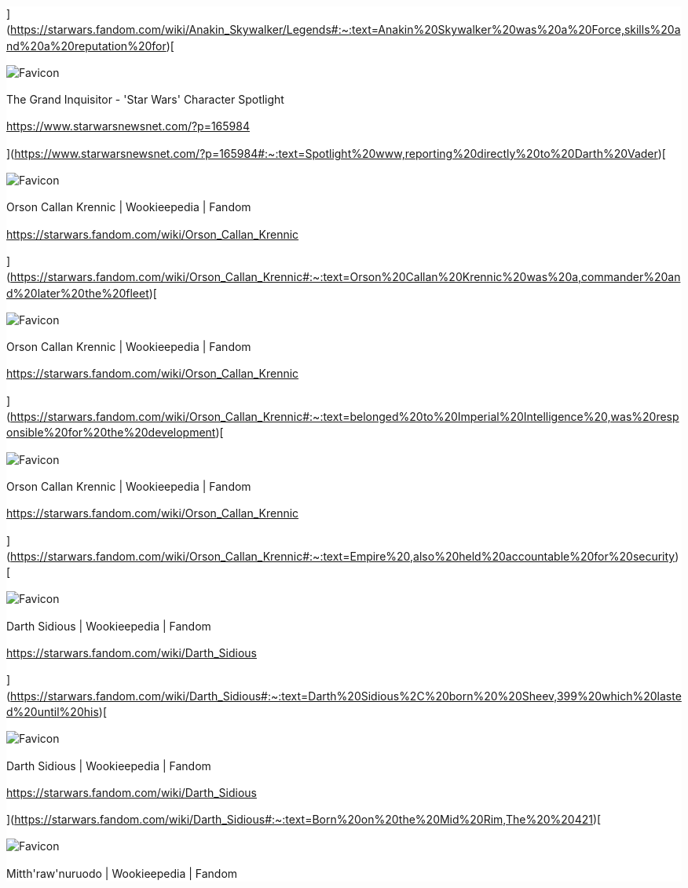 ](https://starwars.fandom.com/wiki/Anakin_Skywalker/Legends#:~:text=Anakin%20Skywalker%20was%20a%20Force,skills%20and%20a%20reputation%20for)[

![Favicon](https://www.google.com/s2/favicons?domain=https://www.starwarsnewsnet.com&sz=32)

The Grand Inquisitor - 'Star Wars' Character Spotlight

https://www.starwarsnewsnet.com/?p=165984

](https://www.starwarsnewsnet.com/?p=165984#:~:text=Spotlight%20www,reporting%20directly%20to%20Darth%20Vader)[

![Favicon](https://www.google.com/s2/favicons?domain=https://starwars.fandom.com&sz=32)

Orson Callan Krennic | Wookieepedia | Fandom

https://starwars.fandom.com/wiki/Orson_Callan_Krennic

](https://starwars.fandom.com/wiki/Orson_Callan_Krennic#:~:text=Orson%20Callan%20Krennic%20was%20a,commander%20and%20later%20the%20fleet)[

![Favicon](https://www.google.com/s2/favicons?domain=https://starwars.fandom.com&sz=32)

Orson Callan Krennic | Wookieepedia | Fandom

https://starwars.fandom.com/wiki/Orson_Callan_Krennic

](https://starwars.fandom.com/wiki/Orson_Callan_Krennic#:~:text=belonged%20to%20Imperial%20Intelligence%20,was%20responsible%20for%20the%20development)[

![Favicon](https://www.google.com/s2/favicons?domain=https://starwars.fandom.com&sz=32)

Orson Callan Krennic | Wookieepedia | Fandom

https://starwars.fandom.com/wiki/Orson_Callan_Krennic

](https://starwars.fandom.com/wiki/Orson_Callan_Krennic#:~:text=Empire%20,also%20held%20accountable%20for%20security)[

![Favicon](https://www.google.com/s2/favicons?domain=https://starwars.fandom.com&sz=32)

Darth Sidious | Wookieepedia | Fandom

https://starwars.fandom.com/wiki/Darth_Sidious

](https://starwars.fandom.com/wiki/Darth_Sidious#:~:text=Darth%20Sidious%2C%20born%20%20Sheev,399%20which%20lasted%20until%20his)[

![Favicon](https://www.google.com/s2/favicons?domain=https://starwars.fandom.com&sz=32)

Darth Sidious | Wookieepedia | Fandom

https://starwars.fandom.com/wiki/Darth_Sidious

](https://starwars.fandom.com/wiki/Darth_Sidious#:~:text=Born%20on%20the%20Mid%20Rim,The%20%20421)[

![Favicon](https://www.google.com/s2/favicons?domain=https://starwars.fandom.com&sz=32)

Mitth'raw'nuruodo | Wookieepedia | Fandom
